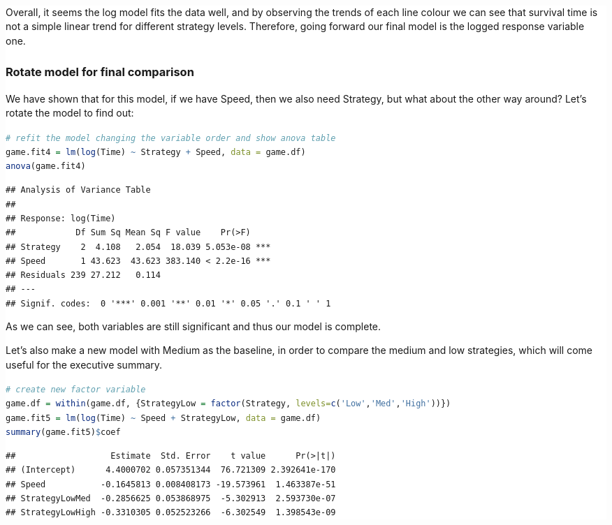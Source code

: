 Overall, it seems the log model fits the data well, and by observing the
trends of each line colour we can see that survival time is not a simple
linear trend for different strategy levels. Therefore, going forward our
final model is the logged response variable one.

### Rotate model for final comparison

We have shown that for this model, if we have Speed, then we also need
Strategy, but what about the other way around? Let’s rotate the model to
find out:

``` r
# refit the model changing the variable order and show anova table
game.fit4 = lm(log(Time) ~ Strategy + Speed, data = game.df)
anova(game.fit4)
```

    ## Analysis of Variance Table
    ## 
    ## Response: log(Time)
    ##            Df Sum Sq Mean Sq F value    Pr(>F)    
    ## Strategy    2  4.108   2.054  18.039 5.053e-08 ***
    ## Speed       1 43.623  43.623 383.140 < 2.2e-16 ***
    ## Residuals 239 27.212   0.114                      
    ## ---
    ## Signif. codes:  0 '***' 0.001 '**' 0.01 '*' 0.05 '.' 0.1 ' ' 1

As we can see, both variables are still significant and thus our model
is complete.

Let’s also make a new model with Medium as the baseline, in order to
compare the medium and low strategies, which will come useful for the
executive summary.

``` r
# create new factor variable
game.df = within(game.df, {StrategyLow = factor(Strategy, levels=c('Low','Med','High'))})
game.fit5 = lm(log(Time) ~ Speed + StrategyLow, data = game.df)
summary(game.fit5)$coef
```

    ##                   Estimate  Std. Error    t value      Pr(>|t|)
    ## (Intercept)      4.4000702 0.057351344  76.721309 2.392641e-170
    ## Speed           -0.1645813 0.008408173 -19.573961  1.463387e-51
    ## StrategyLowMed  -0.2856625 0.053868975  -5.302913  2.593730e-07
    ## StrategyLowHigh -0.3310305 0.052523266  -6.302549  1.398543e-09

